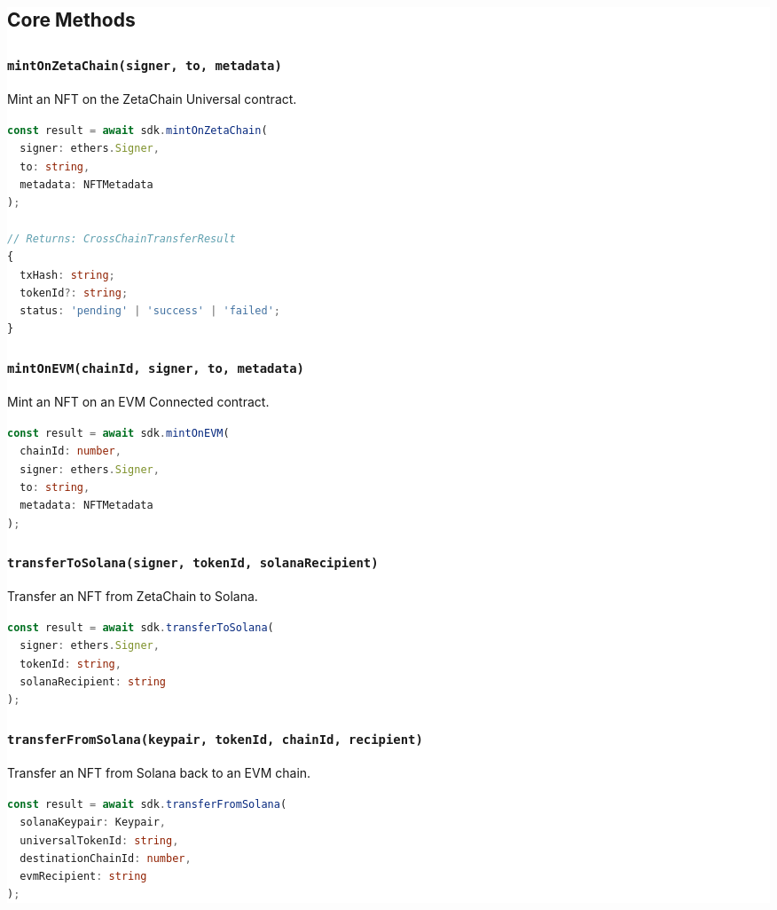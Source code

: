 ## Core Methods

### `mintOnZetaChain(signer, to, metadata)`

Mint an NFT on the ZetaChain Universal contract.

```typescript
const result = await sdk.mintOnZetaChain(
  signer: ethers.Signer,
  to: string,
  metadata: NFTMetadata
);

// Returns: CrossChainTransferResult
{
  txHash: string;
  tokenId?: string;
  status: 'pending' | 'success' | 'failed';
}
```

### `mintOnEVM(chainId, signer, to, metadata)`

Mint an NFT on an EVM Connected contract.

```typescript
const result = await sdk.mintOnEVM(
  chainId: number,
  signer: ethers.Signer,
  to: string,
  metadata: NFTMetadata
);
```

### `transferToSolana(signer, tokenId, solanaRecipient)`

Transfer an NFT from ZetaChain to Solana.

```typescript
const result = await sdk.transferToSolana(
  signer: ethers.Signer,
  tokenId: string,
  solanaRecipient: string
);
```

### `transferFromSolana(keypair, tokenId, chainId, recipient)`

Transfer an NFT from Solana back to an EVM chain.

```typescript
const result = await sdk.transferFromSolana(
  solanaKeypair: Keypair,
  universalTokenId: string,
  destinationChainId: number,
  evmRecipient: string
);
```
